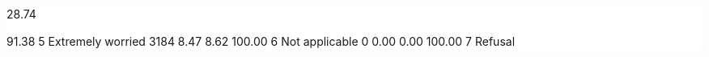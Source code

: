 28.74
</td>
<td style=" padding:0.2cm; text-align:left; vertical-align:top; text-align:center; text-align: right;">
91.38
</td>
</tr>
<tr>
<td style=" padding:0.2cm; text-align:left; vertical-align:top; text-align:left;text-align:left; ">
5
</td>
<td style=" padding:0.2cm; text-align:left; vertical-align:top; text-align:center; text-align: left;">
Extremely worried
</td>
<td style=" padding:0.2cm; text-align:left; vertical-align:top; text-align:center; text-align: right;">
3184
</td>
<td style=" padding:0.2cm; text-align:left; vertical-align:top; text-align:center; text-align: right;">
8.47
</td>
<td style=" padding:0.2cm; text-align:left; vertical-align:top; text-align:center; text-align: right;">
8.62
</td>
<td style=" padding:0.2cm; text-align:left; vertical-align:top; text-align:center; text-align: right;">
100.00
</td>
</tr>
<tr>
<td style=" padding:0.2cm; text-align:left; vertical-align:top; text-align:left;text-align:left; ">
6
</td>
<td style=" padding:0.2cm; text-align:left; vertical-align:top; text-align:center; text-align: left;">
Not applicable
</td>
<td style=" padding:0.2cm; text-align:left; vertical-align:top; text-align:center; text-align: right;">
0
</td>
<td style=" padding:0.2cm; text-align:left; vertical-align:top; text-align:center; text-align: right;">
0.00
</td>
<td style=" padding:0.2cm; text-align:left; vertical-align:top; text-align:center; text-align: right;">
0.00
</td>
<td style=" padding:0.2cm; text-align:left; vertical-align:top; text-align:center; text-align: right;">
100.00
</td>
</tr>
<tr>
<td style=" padding:0.2cm; text-align:left; vertical-align:top; text-align:left;text-align:left; ">
7
</td>
<td style=" padding:0.2cm; text-align:left; vertical-align:top; text-align:center; text-align: left;">
Refusal